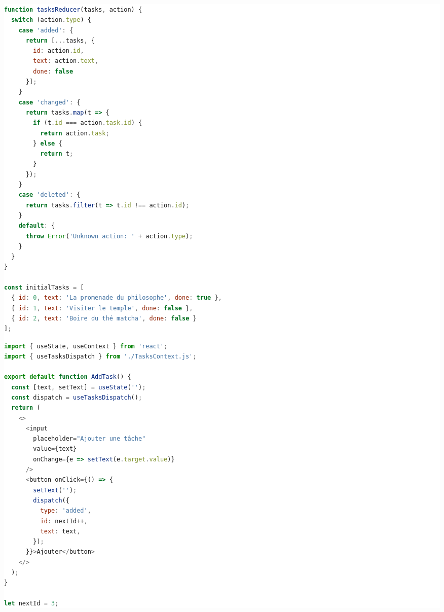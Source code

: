 ```js src/TasksContext.js
function tasksReducer(tasks, action) {
  switch (action.type) {
    case 'added': {
      return [...tasks, {
        id: action.id,
        text: action.text,
        done: false
      }];
    }
    case 'changed': {
      return tasks.map(t => {
        if (t.id === action.task.id) {
          return action.task;
        } else {
          return t;
        }
      });
    }
    case 'deleted': {
      return tasks.filter(t => t.id !== action.id);
    }
    default: {
      throw Error('Unknown action: ' + action.type);
    }
  }
}

const initialTasks = [
  { id: 0, text: 'La promenade du philosophe', done: true },
  { id: 1, text: 'Visiter le temple', done: false },
  { id: 2, text: 'Boire du thé matcha', done: false }
];
```

```js src/AddTask.js
import { useState, useContext } from 'react';
import { useTasksDispatch } from './TasksContext.js';

export default function AddTask() {
  const [text, setText] = useState('');
  const dispatch = useTasksDispatch();
  return (
    <>
      <input
        placeholder="Ajouter une tâche"
        value={text}
        onChange={e => setText(e.target.value)}
      />
      <button onClick={() => {
        setText('');
        dispatch({
          type: 'added',
          id: nextId++,
          text: text,
        });
      }}>Ajouter</button>
    </>
  );
}

let nextId = 3;
```
